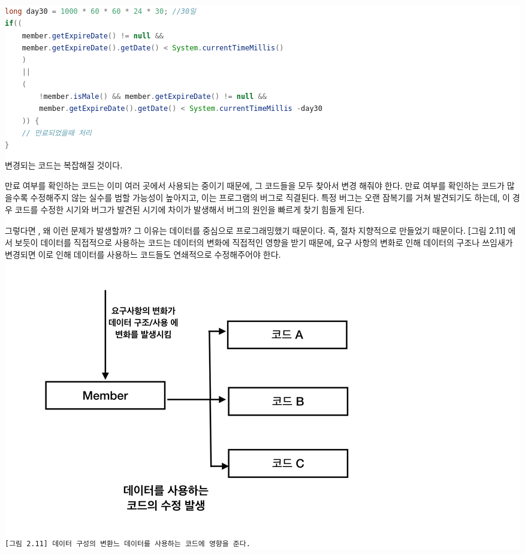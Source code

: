 ```java
long day30 = 1000 * 60 * 60 * 24 * 30; //30일
if((
	member.getExpireDate() != null &&
	member.getExpireDate().getDate() < System.currentTimeMillis()
	)
	||
	(
		!member.isMale() && member.getExpireDate() != null &&
		member.getExpireDate().getDate() < System.currentTimeMillis -day30
	)) {
	// 만료되었을때 처리
}
```

변경되는 코드는 복잡해질 것이다.


만료 여부를 확인하는 코드는 이미 여러 곳에서 사용되는 중이기 때문에, 그 코드들을 모두 찾아서 변경 해줘야 한다.
만료 여부를 확인하는 코드가 많을수록 수정해주지 않는 실수를 범할 가능성이 높아지고, 
이는 프로그램의 버그로 직결된다. 특정 버그는 오랜 잠복기를 거쳐 발견되기도 하는데,
이 경우 코드를 수정한 시기와 버그가 발견된 시기에 차이가 발생해서 버그의 원인을 빠르게 찾기 힘들게 된다.

그렇다면 , 왜 이런 문제가 발생할까? 그 이유는 데이터를 중심으로 프로그래밍했기 때문이다.
즉, 절차 지향적으로 만들었기 때문이다. [그림 2.11] 에서 보듯이 데이터를 직접적으로 사용하는
코드는 데이터의 변화에 직접적인 영향을 받기 때문에, 요구 사항의 변화로 인해 데이터의 구조나
쓰임새가 변경되면 이로 인해 데이터를 사용하느 코드들도 연쇄적으로 수정해주어야 한다.


![img.png](img.png)

`[그림 2.11] 데이터 구성의 변환느 데이터를 사용하는 코드에 영향을 준다.`
